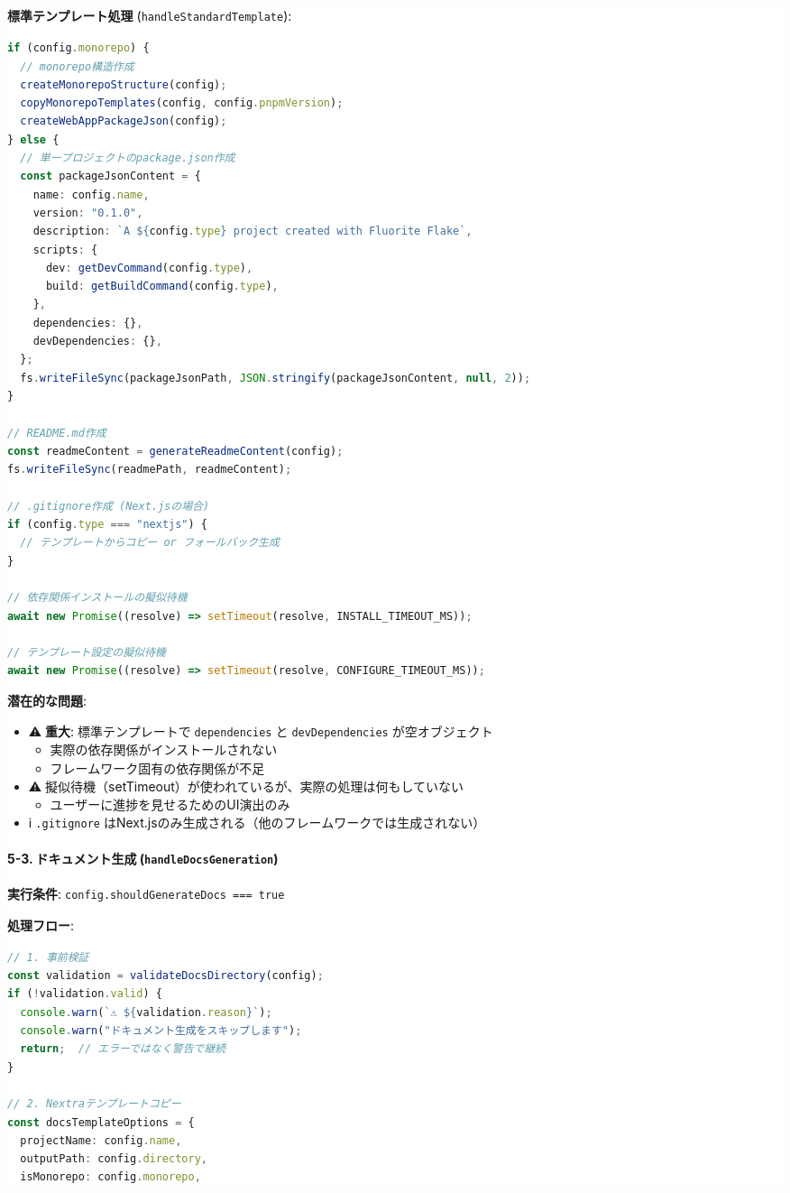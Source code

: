 **標準テンプレート処理** (`handleStandardTemplate`):
```typescript
if (config.monorepo) {
  // monorepo構造作成
  createMonorepoStructure(config);
  copyMonorepoTemplates(config, config.pnpmVersion);
  createWebAppPackageJson(config);
} else {
  // 単一プロジェクトのpackage.json作成
  const packageJsonContent = {
    name: config.name,
    version: "0.1.0",
    description: `A ${config.type} project created with Fluorite Flake`,
    scripts: {
      dev: getDevCommand(config.type),
      build: getBuildCommand(config.type),
    },
    dependencies: {},
    devDependencies: {},
  };
  fs.writeFileSync(packageJsonPath, JSON.stringify(packageJsonContent, null, 2));
}

// README.md作成
const readmeContent = generateReadmeContent(config);
fs.writeFileSync(readmePath, readmeContent);

// .gitignore作成 (Next.jsの場合)
if (config.type === "nextjs") {
  // テンプレートからコピー or フォールバック生成
}

// 依存関係インストールの擬似待機
await new Promise((resolve) => setTimeout(resolve, INSTALL_TIMEOUT_MS));

// テンプレート設定の擬似待機
await new Promise((resolve) => setTimeout(resolve, CONFIGURE_TIMEOUT_MS));
```

**潜在的な問題**:
- ⚠️  **重大**: 標準テンプレートで `dependencies` と `devDependencies` が空オブジェクト
  - 実際の依存関係がインストールされない
  - フレームワーク固有の依存関係が不足
- ⚠️  擬似待機（setTimeout）が使われているが、実際の処理は何もしていない
  - ユーザーに進捗を見せるためのUI演出のみ
- ℹ️  `.gitignore` はNext.jsのみ生成される（他のフレームワークでは生成されない）

#### 5-3. ドキュメント生成 (`handleDocsGeneration`)

**実行条件**: `config.shouldGenerateDocs === true`

**処理フロー**:
```typescript
// 1. 事前検証
const validation = validateDocsDirectory(config);
if (!validation.valid) {
  console.warn(`⚠️ ${validation.reason}`);
  console.warn("ドキュメント生成をスキップします");
  return;  // エラーではなく警告で継続
}

// 2. Nextraテンプレートコピー
const docsTemplateOptions = {
  projectName: config.name,
  outputPath: config.directory,
  isMonorepo: config.monorepo,
```